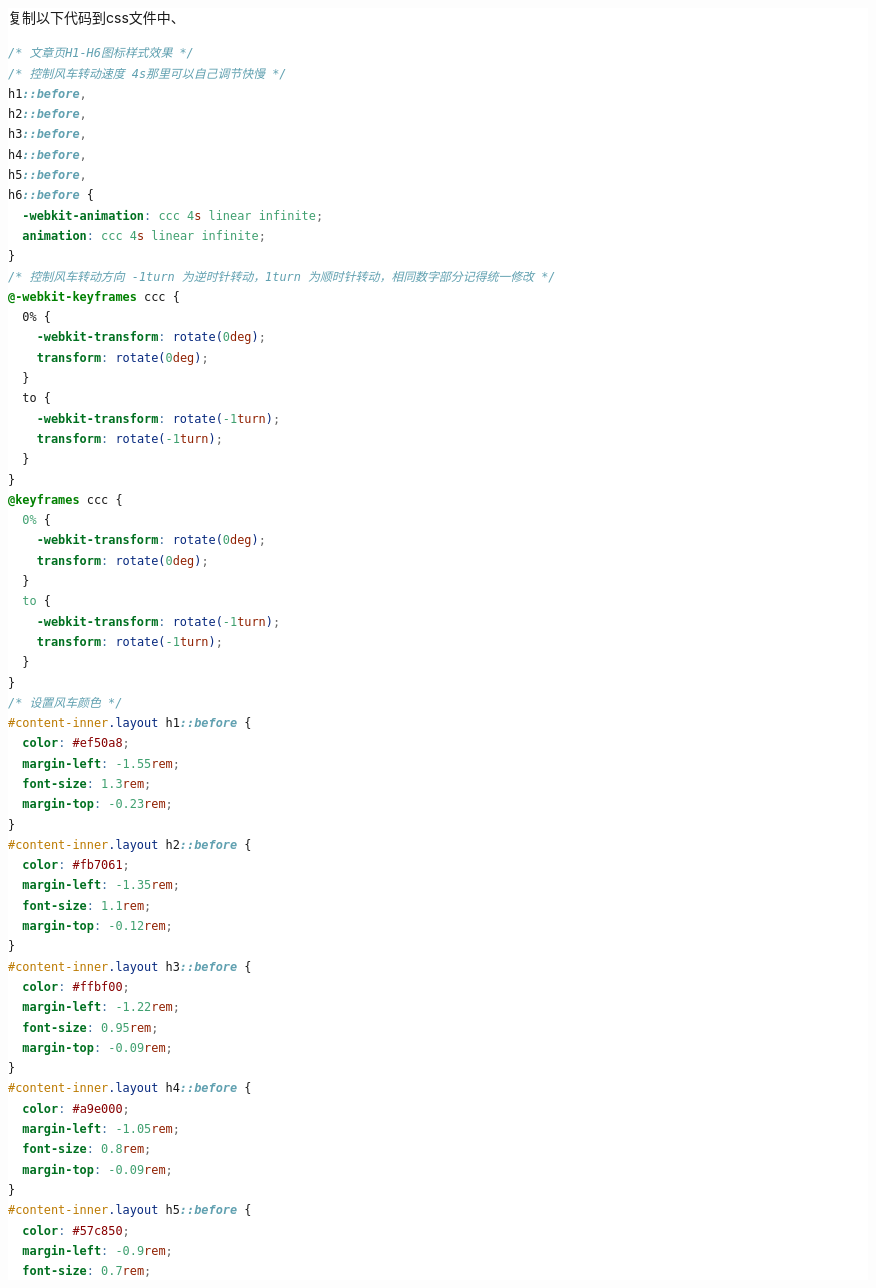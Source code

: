 复制以下代码到css文件中、

```css
/* 文章页H1-H6图标样式效果 */
/* 控制风车转动速度 4s那里可以自己调节快慢 */
h1::before,
h2::before,
h3::before,
h4::before,
h5::before,
h6::before {
  -webkit-animation: ccc 4s linear infinite;
  animation: ccc 4s linear infinite;
}
/* 控制风车转动方向 -1turn 为逆时针转动，1turn 为顺时针转动，相同数字部分记得统一修改 */
@-webkit-keyframes ccc {
  0% {
    -webkit-transform: rotate(0deg);
    transform: rotate(0deg);
  }
  to {
    -webkit-transform: rotate(-1turn);
    transform: rotate(-1turn);
  }
}
@keyframes ccc {
  0% {
    -webkit-transform: rotate(0deg);
    transform: rotate(0deg);
  }
  to {
    -webkit-transform: rotate(-1turn);
    transform: rotate(-1turn);
  }
}
/* 设置风车颜色 */
#content-inner.layout h1::before {
  color: #ef50a8;
  margin-left: -1.55rem;
  font-size: 1.3rem;
  margin-top: -0.23rem;
}
#content-inner.layout h2::before {
  color: #fb7061;
  margin-left: -1.35rem;
  font-size: 1.1rem;
  margin-top: -0.12rem;
}
#content-inner.layout h3::before {
  color: #ffbf00;
  margin-left: -1.22rem;
  font-size: 0.95rem;
  margin-top: -0.09rem;
}
#content-inner.layout h4::before {
  color: #a9e000;
  margin-left: -1.05rem;
  font-size: 0.8rem;
  margin-top: -0.09rem;
}
#content-inner.layout h5::before {
  color: #57c850;
  margin-left: -0.9rem;
  font-size: 0.7rem;
```